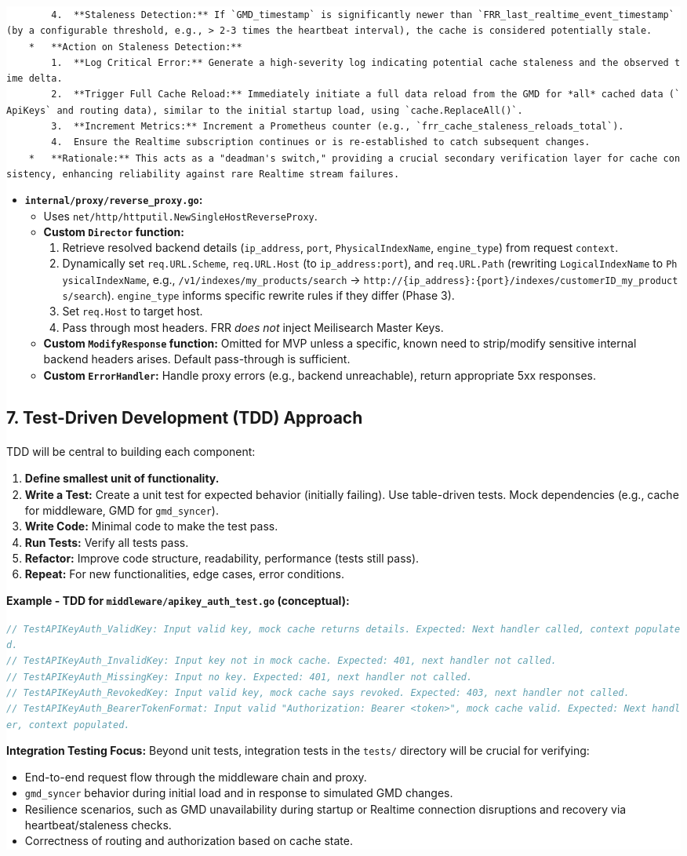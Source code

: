             4.  **Staleness Detection:** If `GMD_timestamp` is significantly newer than `FRR_last_realtime_event_timestamp` (by a configurable threshold, e.g., > 2-3 times the heartbeat interval), the cache is considered potentially stale.
        *   **Action on Staleness Detection:**
            1.  **Log Critical Error:** Generate a high-severity log indicating potential cache staleness and the observed time delta.
            2.  **Trigger Full Cache Reload:** Immediately initiate a full data reload from the GMD for *all* cached data (`ApiKeys` and routing data), similar to the initial startup load, using `cache.ReplaceAll()`.
            3.  **Increment Metrics:** Increment a Prometheus counter (e.g., `frr_cache_staleness_reloads_total`).
            4.  Ensure the Realtime subscription continues or is re-established to catch subsequent changes.
        *   **Rationale:** This acts as a "deadman's switch," providing a crucial secondary verification layer for cache consistency, enhancing reliability against rare Realtime stream failures.

*   **`internal/proxy/reverse_proxy.go`:**
    *   Uses `net/http/httputil.NewSingleHostReverseProxy`.
    *   **Custom `Director` function:**
        1.  Retrieve resolved backend details (`ip_address`, `port`, `PhysicalIndexName`, `engine_type`) from request `context`.
        2.  Dynamically set `req.URL.Scheme`, `req.URL.Host` (to `ip_address:port`), and `req.URL.Path` (rewriting `LogicalIndexName` to `PhysicalIndexName`, e.g., `/v1/indexes/my_products/search` -> `http://{ip_address}:{port}/indexes/customerID_my_products/search`). `engine_type` informs specific rewrite rules if they differ (Phase 3).
        3.  Set `req.Host` to target host.
        4.  Pass through most headers. FRR *does not* inject Meilisearch Master Keys.
    *   **Custom `ModifyResponse` function:** Omitted for MVP unless a specific, known need to strip/modify sensitive internal backend headers arises. Default pass-through is sufficient.
    *   **Custom `ErrorHandler`:** Handle proxy errors (e.g., backend unreachable), return appropriate 5xx responses.

## 7. Test-Driven Development (TDD) Approach

TDD will be central to building each component:

1.  **Define smallest unit of functionality.**
2.  **Write a Test:** Create a unit test for expected behavior (initially failing). Use table-driven tests. Mock dependencies (e.g., cache for middleware, GMD for `gmd_syncer`).
3.  **Write Code:** Minimal code to make the test pass.
4.  **Run Tests:** Verify all tests pass.
5.  **Refactor:** Improve code structure, readability, performance (tests still pass).
6.  **Repeat:** For new functionalities, edge cases, error conditions.

**Example - TDD for `middleware/apikey_auth_test.go` (conceptual):**
```go
// TestAPIKeyAuth_ValidKey: Input valid key, mock cache returns details. Expected: Next handler called, context populated.
// TestAPIKeyAuth_InvalidKey: Input key not in mock cache. Expected: 401, next handler not called.
// TestAPIKeyAuth_MissingKey: Input no key. Expected: 401, next handler not called.
// TestAPIKeyAuth_RevokedKey: Input valid key, mock cache says revoked. Expected: 403, next handler not called.
// TestAPIKeyAuth_BearerTokenFormat: Input valid "Authorization: Bearer <token>", mock cache valid. Expected: Next handler, context populated.
```
**Integration Testing Focus:**
Beyond unit tests, integration tests in the `tests/` directory will be crucial for verifying:
*   End-to-end request flow through the middleware chain and proxy.
*   `gmd_syncer` behavior during initial load and in response to simulated GMD changes.
*   Resilience scenarios, such as GMD unavailability during startup or Realtime connection disruptions and recovery via heartbeat/staleness checks.
*   Correctness of routing and authorization based on cache state.
